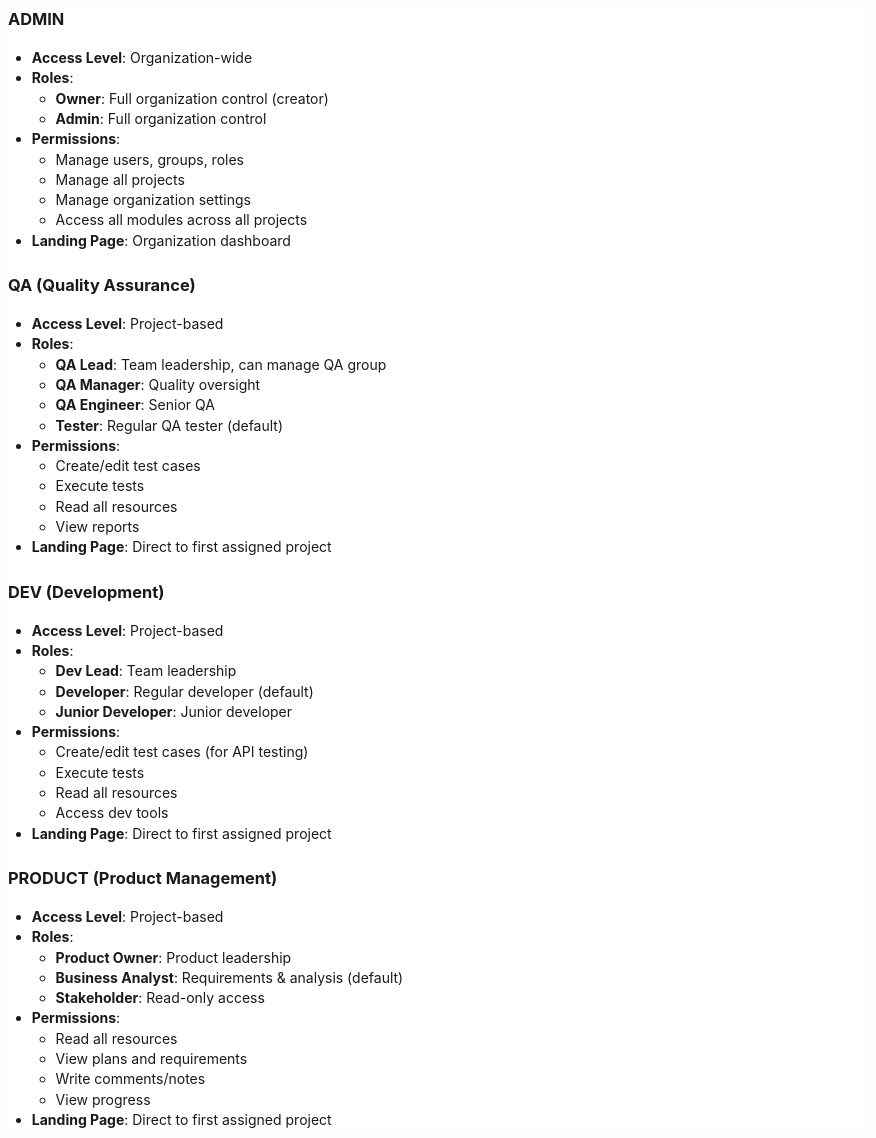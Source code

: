 ### ADMIN
- **Access Level**: Organization-wide
- **Roles**:
  - **Owner**: Full organization control (creator)
  - **Admin**: Full organization control
- **Permissions**:
  - Manage users, groups, roles
  - Manage all projects
  - Manage organization settings
  - Access all modules across all projects
- **Landing Page**: Organization dashboard

### QA (Quality Assurance)
- **Access Level**: Project-based
- **Roles**:
  - **QA Lead**: Team leadership, can manage QA group
  - **QA Manager**: Quality oversight
  - **QA Engineer**: Senior QA
  - **Tester**: Regular QA tester (default)
- **Permissions**:
  - Create/edit test cases
  - Execute tests
  - Read all resources
  - View reports
- **Landing Page**: Direct to first assigned project

### DEV (Development)
- **Access Level**: Project-based
- **Roles**:
  - **Dev Lead**: Team leadership
  - **Developer**: Regular developer (default)
  - **Junior Developer**: Junior developer
- **Permissions**:
  - Create/edit test cases (for API testing)
  - Execute tests
  - Read all resources
  - Access dev tools
- **Landing Page**: Direct to first assigned project

### PRODUCT (Product Management)
- **Access Level**: Project-based
- **Roles**:
  - **Product Owner**: Product leadership
  - **Business Analyst**: Requirements & analysis (default)
  - **Stakeholder**: Read-only access
- **Permissions**:
  - Read all resources
  - View plans and requirements
  - Write comments/notes
  - View progress
- **Landing Page**: Direct to first assigned project
